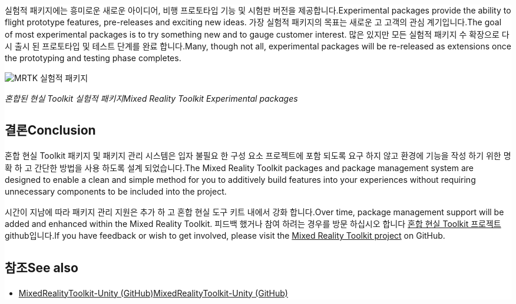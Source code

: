 <span data-ttu-id="4aebf-196">실험적 패키지에는 흥미로운 새로운 아이디어, 비행 프로토타입 기능 및 시험판 버전을 제공합니다.</span><span class="sxs-lookup"><span data-stu-id="4aebf-196">Experimental packages provide the ability to flight prototype features, pre-releases and exciting new ideas.</span></span> <span data-ttu-id="4aebf-197">가장 실험적 패키지의 목표는 새로운 고 고객의 관심 계기입니다.</span><span class="sxs-lookup"><span data-stu-id="4aebf-197">The goal of most experimental packages is to try something new and to gauge customer interest.</span></span> <span data-ttu-id="4aebf-198">많은 있지만 모든 실험적 패키지 수 확장으로 다시 출시 된 프로토타입 및 테스트 단계를 완료 합니다.</span><span class="sxs-lookup"><span data-stu-id="4aebf-198">Many, though not all, experimental packages will be re-released as extensions once the prototyping and testing phase completes.</span></span>

![MRTK 실험적 패키지](images/mrtk-experimental.jpg)

<span data-ttu-id="4aebf-200">*혼합된 현실 Toolkit 실험적 패키지*</span><span class="sxs-lookup"><span data-stu-id="4aebf-200">*Mixed Reality Toolkit Experimental packages*</span></span>

## <a name="conclusion"></a><span data-ttu-id="4aebf-201">결론</span><span class="sxs-lookup"><span data-stu-id="4aebf-201">Conclusion</span></span>

<span data-ttu-id="4aebf-202">혼합 현실 Toolkit 패키지 및 패키지 관리 시스템은 입자 불필요 한 구성 요소 프로젝트에 포함 되도록 요구 하지 않고 환경에 기능을 작성 하기 위한 명확 하 고 간단한 방법을 사용 하도록 설계 되었습니다.</span><span class="sxs-lookup"><span data-stu-id="4aebf-202">The Mixed Reality Toolkit packages and package management system are designed to enable a clean and simple method for you to additively build features into your experiences without requiring unnecessary components to be included into the project.</span></span>

<span data-ttu-id="4aebf-203">시간이 지남에 따라 패키지 관리 지원은 추가 하 고 혼합 현실 도구 키트 내에서 강화 합니다.</span><span class="sxs-lookup"><span data-stu-id="4aebf-203">Over time, package management support will be added and enhanced within the Mixed Reality Toolkit.</span></span> <span data-ttu-id="4aebf-204">피드백 했거나 참여 하려는 경우를 방문 하십시오 합니다 [혼합 현실 Toolkit 프로젝트](https://github.com/Microsoft/MixedRealityToolkit-Unity) github입니다.</span><span class="sxs-lookup"><span data-stu-id="4aebf-204">If you have feedback or wish to get involved, please visit the [Mixed Reality Toolkit project](https://github.com/Microsoft/MixedRealityToolkit-Unity) on GitHub.</span></span> 

## <a name="see-also"></a><span data-ttu-id="4aebf-205">참조</span><span class="sxs-lookup"><span data-stu-id="4aebf-205">See also</span></span>

* [<span data-ttu-id="4aebf-206">MixedRealityToolkit-Unity (GitHub)</span><span class="sxs-lookup"><span data-stu-id="4aebf-206">MixedRealityToolkit-Unity (GitHub)</span></span>](https://github.com/Microsoft/MixedRealityToolkit-Unity)

